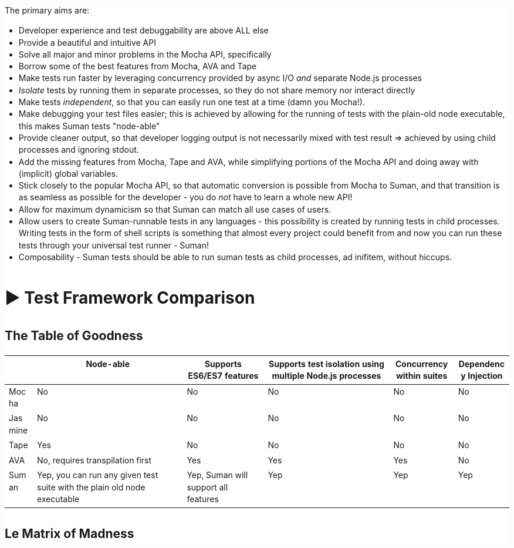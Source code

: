 The primary aims are:

* Developer experience and test debuggability are above ALL else
* Provide a beautiful and intuitive API
* Solve all major and minor problems in the Mocha API, specifically
* Borrow some of the best features from Mocha, AVA and Tape
* Make tests run faster by leveraging concurrency provided by async I/O *and* separate Node.js processes
* _Isolate_ tests by running them in separate processes, so they do not share memory nor interact directly
* Make tests _independent_, so that you can easily run one test at a time (damn you Mocha!).
* Make debugging your test files easier; this is achieved by allowing for the running of tests with the plain-old node executable,
this makes Suman tests "node-able"
* Provide cleaner output, so that developer logging output is not necessarily mixed with test result => 
achieved by using child processes and ignoring stdout.
* Add the missing features from Mocha, Tape and AVA, while simplifying portions of the Mocha API and doing
away with (implicit) global variables.
* Stick closely to the popular Mocha API, so that automatic conversion is possible from Mocha to Suman,
 and that transition is as seamless as possible for the developer - you do *not* have to learn a whole new API!
* Allow for maximum dynamicism so that Suman can match all use cases of users.
* Allow users to create Suman-runnable tests in any languages - this possibility is created by running tests in child processes.
Writing tests in the form of shell scripts is something that almost every project could benefit from and now you can run these 
tests through your universal test runner - Suman!
* Composability - Suman tests should be able to run suman tests as child processes, ad inifitem, without hiccups.


# &#9658; Test Framework Comparison

## The Table of Goodness


|         | Node-able                                                                 | Supports ES6/ES7  features            | Supports test isolation using  multiple Node.js processes | Concurrency within suites | Dependency Injection |
|---------|---------------------------------------------------------------------------|---------------------------------------|-----------------------------------------------------------|---------------------------|----------------------|
| Mocha   | No                                                                        | No                                    | No                                                        | No                        | No                   |
| Jasmine | No                                                                        | No                                    | No                                                        | No                        | No                   |
| Tape    | Yes                                                                       | No                                    | No                                                        | No                        | No                   |
| AVA     | No, requires transpilation first                                          | Yes                                   | Yes                                                       | Yes                       | No                   |
| Suman   | Yep, you can run any given test suite with the plain old node executable  | Yep, Suman will support all features  | Yep                                                       | Yep                       | Yep                  |


## Le Matrix of Madness

